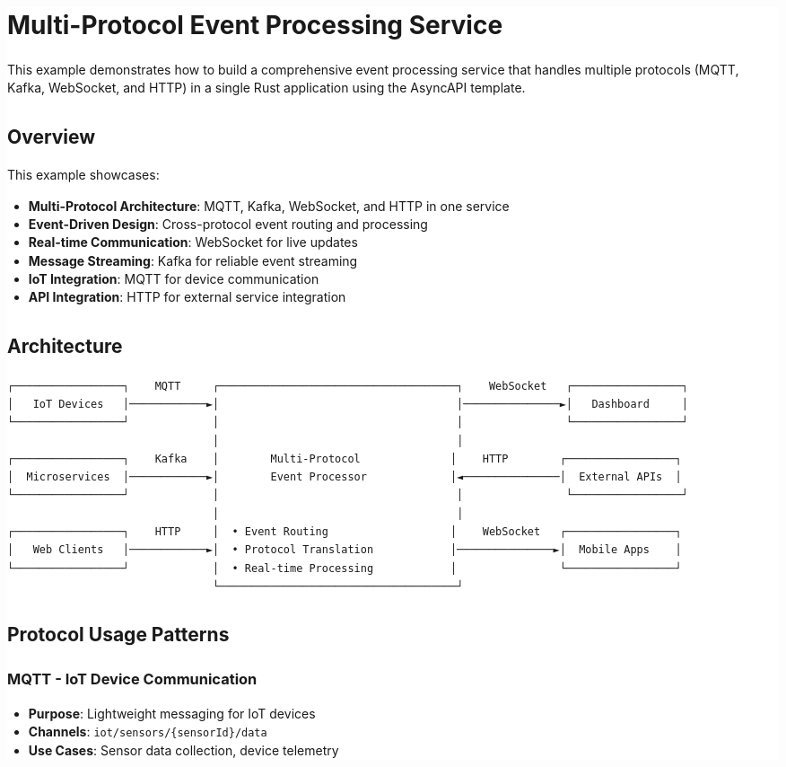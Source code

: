 # Multi-Protocol Event Processing Service

This example demonstrates how to build a comprehensive event processing service that handles multiple protocols (MQTT, Kafka, WebSocket, and HTTP) in a single Rust application using the AsyncAPI template.

## Overview

This example showcases:
- **Multi-Protocol Architecture**: MQTT, Kafka, WebSocket, and HTTP in one service
- **Event-Driven Design**: Cross-protocol event routing and processing
- **Real-time Communication**: WebSocket for live updates
- **Message Streaming**: Kafka for reliable event streaming
- **IoT Integration**: MQTT for device communication
- **API Integration**: HTTP for external service integration

## Architecture

```
┌─────────────────┐    MQTT     ┌─────────────────────────────────────┐    WebSocket   ┌─────────────────┐
│   IoT Devices   │────────────►│                                     │───────────────►│   Dashboard     │
└─────────────────┘             │                                     │                └─────────────────┘
                                │                                     │
┌─────────────────┐    Kafka    │        Multi-Protocol              │    HTTP        ┌─────────────────┐
│  Microservices  │────────────►│        Event Processor             │◄───────────────│  External APIs  │
└─────────────────┘             │                                     │                └─────────────────┘
                                │                                     │
┌─────────────────┐    HTTP     │  • Event Routing                   │    WebSocket   ┌─────────────────┐
│   Web Clients   │────────────►│  • Protocol Translation            │───────────────►│  Mobile Apps    │
└─────────────────┘             │  • Real-time Processing            │                └─────────────────┘
                                └─────────────────────────────────────┘
```

## Protocol Usage Patterns

### MQTT - IoT Device Communication
- **Purpose**: Lightweight messaging for IoT devices
- **Channels**: `iot/sensors/{sensorId}/data`
- **Use Cases**: Sensor data collection, device telemetry
